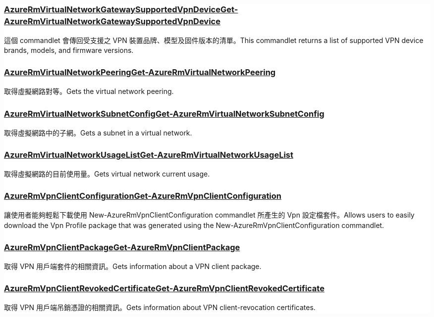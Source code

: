 ### [<span data-ttu-id="3f6da-306">AzureRmVirtualNetworkGatewaySupportedVpnDevice</span><span class="sxs-lookup"><span data-stu-id="3f6da-306">Get-AzureRmVirtualNetworkGatewaySupportedVpnDevice</span></span>](Get-AzureRmVirtualNetworkGatewaySupportedVpnDevice.md)
<span data-ttu-id="3f6da-307">這個 commandlet 會傳回受支援之 VPN 裝置品牌、模型及固件版本的清單。</span><span class="sxs-lookup"><span data-stu-id="3f6da-307">This commandlet returns a list of supported VPN device brands, models, and firmware versions.</span></span>

### [<span data-ttu-id="3f6da-308">AzureRmVirtualNetworkPeering</span><span class="sxs-lookup"><span data-stu-id="3f6da-308">Get-AzureRmVirtualNetworkPeering</span></span>](Get-AzureRmVirtualNetworkPeering.md)
<span data-ttu-id="3f6da-309">取得虛擬網路對等。</span><span class="sxs-lookup"><span data-stu-id="3f6da-309">Gets the virtual network peering.</span></span>

### [<span data-ttu-id="3f6da-310">AzureRmVirtualNetworkSubnetConfig</span><span class="sxs-lookup"><span data-stu-id="3f6da-310">Get-AzureRmVirtualNetworkSubnetConfig</span></span>](Get-AzureRmVirtualNetworkSubnetConfig.md)
<span data-ttu-id="3f6da-311">取得虛擬網路中的子網。</span><span class="sxs-lookup"><span data-stu-id="3f6da-311">Gets a subnet in a virtual network.</span></span>

### [<span data-ttu-id="3f6da-312">AzureRmVirtualNetworkUsageList</span><span class="sxs-lookup"><span data-stu-id="3f6da-312">Get-AzureRmVirtualNetworkUsageList</span></span>](Get-AzureRmVirtualNetworkUsageList.md)
<span data-ttu-id="3f6da-313">取得虛擬網路的目前使用量。</span><span class="sxs-lookup"><span data-stu-id="3f6da-313">Gets virtual network current usage.</span></span>

### [<span data-ttu-id="3f6da-314">AzureRmVpnClientConfiguration</span><span class="sxs-lookup"><span data-stu-id="3f6da-314">Get-AzureRmVpnClientConfiguration</span></span>](Get-AzureRmVpnClientConfiguration.md)
<span data-ttu-id="3f6da-315">讓使用者能夠輕鬆下載使用 New-AzureRmVpnClientConfiguration commandlet 所產生的 Vpn 設定檔套件。</span><span class="sxs-lookup"><span data-stu-id="3f6da-315">Allows users to easily download the Vpn Profile package that was generated using the New-AzureRmVpnClientConfiguration commandlet.</span></span>

### [<span data-ttu-id="3f6da-316">AzureRmVpnClientPackage</span><span class="sxs-lookup"><span data-stu-id="3f6da-316">Get-AzureRmVpnClientPackage</span></span>](Get-AzureRmVpnClientPackage.md)
<span data-ttu-id="3f6da-317">取得 VPN 用戶端套件的相關資訊。</span><span class="sxs-lookup"><span data-stu-id="3f6da-317">Gets information about a VPN client package.</span></span>

### [<span data-ttu-id="3f6da-318">AzureRmVpnClientRevokedCertificate</span><span class="sxs-lookup"><span data-stu-id="3f6da-318">Get-AzureRmVpnClientRevokedCertificate</span></span>](Get-AzureRmVpnClientRevokedCertificate.md)
<span data-ttu-id="3f6da-319">取得 VPN 用戶端吊銷憑證的相關資訊。</span><span class="sxs-lookup"><span data-stu-id="3f6da-319">Gets information about VPN client-revocation certificates.</span></span>
